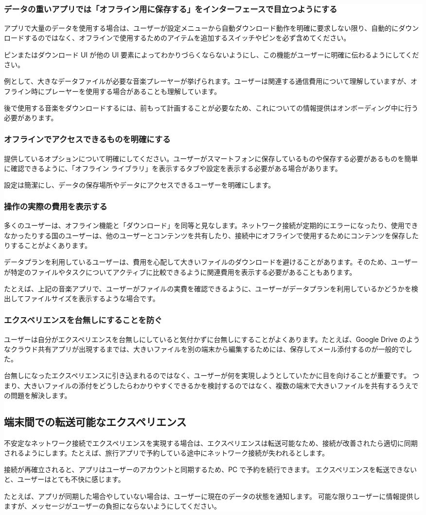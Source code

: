 </figure>

###  データの重いアプリでは「オフライン用に保存する」をインターフェースで目立つようにする

アプリで大量のデータを使用する場合は、ユーザーが設定メニューから自動ダウンロード動作を明確に要求しない限り、自動的にダウンロードするのではなく、オフラインで使用するためのアイテムを追加するスイッチやピンを必ず含めてください。

ピンまたはダウンロード UI が他の UI 要素によってわかりづらくならないようにし、この機能がユーザーに明確に伝わるようにしてください。




例として、大きなデータファイルが必要な音楽プレーヤーが挙げられます。ユーザーは関連する通信費用について理解していますが、オフライン時にプレーヤーを使用する場合があることも理解しています。

後で使用する音楽をダウンロードするには、前もって計画することが必要なため、これについての情報提供はオンボーディング中に行う必要があります。



###  オフラインでアクセスできるものを明確にする 

提供しているオプションについて明確にしてください。ユーザーがスマートフォンに保存しているものや保存する必要があるものを簡単に確認できるように、「オフライン ライブラリ」を表示するタブや設定を表示する必要がある場合があります。

設定は簡潔にし、データの保存場所やデータにアクセスできるユーザーを明確にします。


###  操作の実際の費用を表示する

多くのユーザーは、オフライン機能と「ダウンロード」を同等と見なします。ネットワーク接続が定期的にエラーになったり、使用できなかったりする国のユーザーは、他のユーザーとコンテンツを共有したり、接続中にオフラインで使用するためにコンテンツを保存したりすることがよくあります。



データプランを利用しているユーザーは、費用を心配して大きいファイルのダウンロードを避けることがあります。そのため、ユーザーが特定のファイルやタスクについてアクティブに比較できるように関連費用を表示する必要があることもあります。

たとえば、上記の音楽アプリで、ユーザーがファイルの実費を確認できるように、ユーザーがデータプランを利用しているかどうかを検出してファイルサイズを表示するような場合です。



###  エクスペリエンスを台無しにすることを防ぐ 

ユーザーは自分がエクスペリエンスを台無しにしていると気付かずに台無しにすることがよくあります。たとえば、Google Drive のようなクラウド共有アプリが出現するまでは、大きいファイルを別の端末から編集するためには、保存してメール添付するのが一般的でした。


台無しになったエクスペリエンスに引き込まれるのではなく、ユーザーが何を実現しようとしていたかに目を向けることが重要です。
つまり、大きいファイルの添付をどうしたらわかりやすくできるかを検討するのではなく、複数の端末で大きいファイルを共有するうえでの問題を解決します。



##  端末間での転送可能なエクスペリエンス

不安定なネットワーク接続でエクスペリエンスを実現する場合は、エクスペリエンスは転送可能なため、接続が改善されたら適切に同期されるようにします。たとえば、旅行アプリで予約している途中にネットワーク接続が失われるとします。


接続が再確立されると、アプリはユーザーのアカウントと同期するため、PC で予約を続行できます。
エクスペリエンスを転送できないと、ユーザーはとても不快に感じます。


たとえば、アプリが同期した場合やしていない場合は、ユーザーに現在のデータの状態を通知します。
可能な限りユーザーに情報提供しますが、メッセージがユーザーの負担にならないようにしてください。
